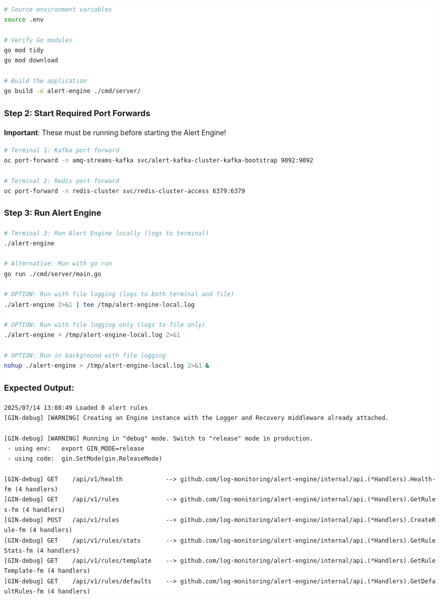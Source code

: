 ```bash
# Source environment variables
source .env

# Verify Go modules
go mod tidy
go mod download

# Build the application
go build -o alert-engine ./cmd/server/
```

### Step 2: Start Required Port Forwards

**Important**: These must be running before starting the Alert Engine!

```bash
# Terminal 1: Kafka port forward
oc port-forward -n amq-streams-kafka svc/alert-kafka-cluster-kafka-bootstrap 9092:9092

# Terminal 2: Redis port forward  
oc port-forward -n redis-cluster svc/redis-cluster-access 6379:6379
```

### Step 3: Run Alert Engine

```bash
# Terminal 3: Run Alert Engine locally (logs to terminal)
./alert-engine

# Alternative: Run with go run
go run ./cmd/server/main.go

# OPTION: Run with file logging (logs to both terminal and file)
./alert-engine 2>&1 | tee /tmp/alert-engine-local.log

# OPTION: Run with file logging only (logs to file only)
./alert-engine > /tmp/alert-engine-local.log 2>&1

# OPTION: Run in background with file logging
nohup ./alert-engine > /tmp/alert-engine-local.log 2>&1 &
```

### Expected Output:
```
2025/07/14 13:08:49 Loaded 0 alert rules
[GIN-debug] [WARNING] Creating an Engine instance with the Logger and Recovery middleware already attached.

[GIN-debug] [WARNING] Running in "debug" mode. Switch to "release" mode in production.
 - using env:   export GIN_MODE=release
 - using code:  gin.SetMode(gin.ReleaseMode)

[GIN-debug] GET    /api/v1/health            --> github.com/log-monitoring/alert-engine/internal/api.(*Handlers).Health-fm (4 handlers)
[GIN-debug] GET    /api/v1/rules             --> github.com/log-monitoring/alert-engine/internal/api.(*Handlers).GetRules-fm (4 handlers)
[GIN-debug] POST   /api/v1/rules             --> github.com/log-monitoring/alert-engine/internal/api.(*Handlers).CreateRule-fm (4 handlers)
[GIN-debug] GET    /api/v1/rules/stats       --> github.com/log-monitoring/alert-engine/internal/api.(*Handlers).GetRuleStats-fm (4 handlers)
[GIN-debug] GET    /api/v1/rules/template    --> github.com/log-monitoring/alert-engine/internal/api.(*Handlers).GetRuleTemplate-fm (4 handlers)
[GIN-debug] GET    /api/v1/rules/defaults    --> github.com/log-monitoring/alert-engine/internal/api.(*Handlers).GetDefaultRules-fm (4 handlers)
```